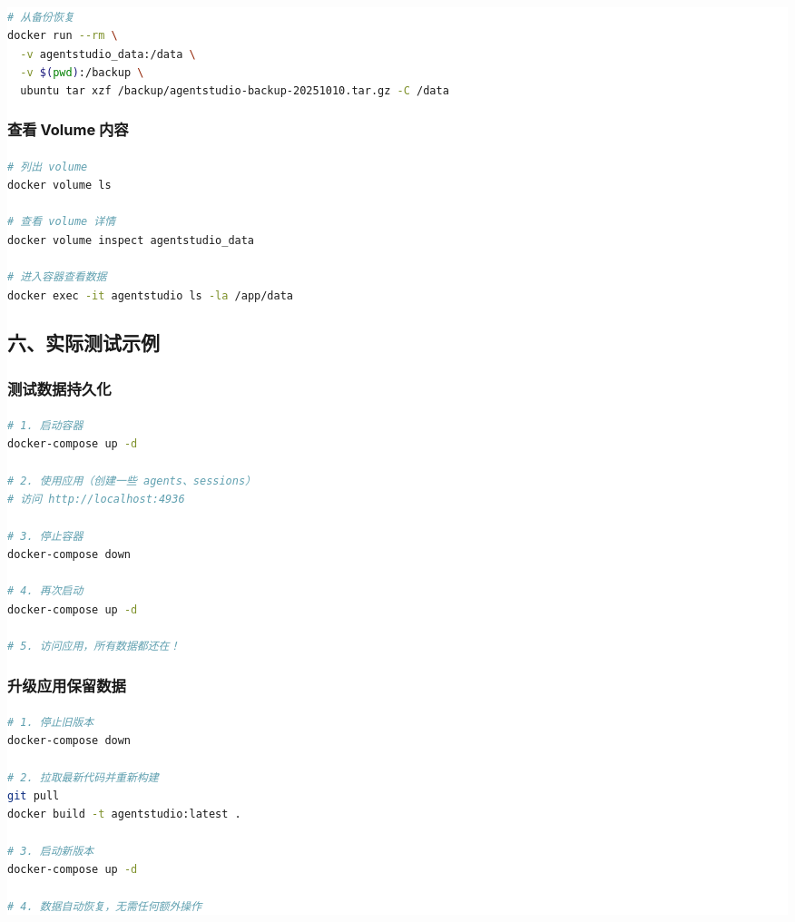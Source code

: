 ```bash
# 从备份恢复
docker run --rm \
  -v agentstudio_data:/data \
  -v $(pwd):/backup \
  ubuntu tar xzf /backup/agentstudio-backup-20251010.tar.gz -C /data
```

### 查看 Volume 内容

```bash
# 列出 volume
docker volume ls

# 查看 volume 详情
docker volume inspect agentstudio_data

# 进入容器查看数据
docker exec -it agentstudio ls -la /app/data
```

## 六、实际测试示例

### 测试数据持久化

```bash
# 1. 启动容器
docker-compose up -d

# 2. 使用应用（创建一些 agents、sessions）
# 访问 http://localhost:4936

# 3. 停止容器
docker-compose down

# 4. 再次启动
docker-compose up -d

# 5. 访问应用，所有数据都还在！
```

### 升级应用保留数据

```bash
# 1. 停止旧版本
docker-compose down

# 2. 拉取最新代码并重新构建
git pull
docker build -t agentstudio:latest .

# 3. 启动新版本
docker-compose up -d

# 4. 数据自动恢复，无需任何额外操作
```
